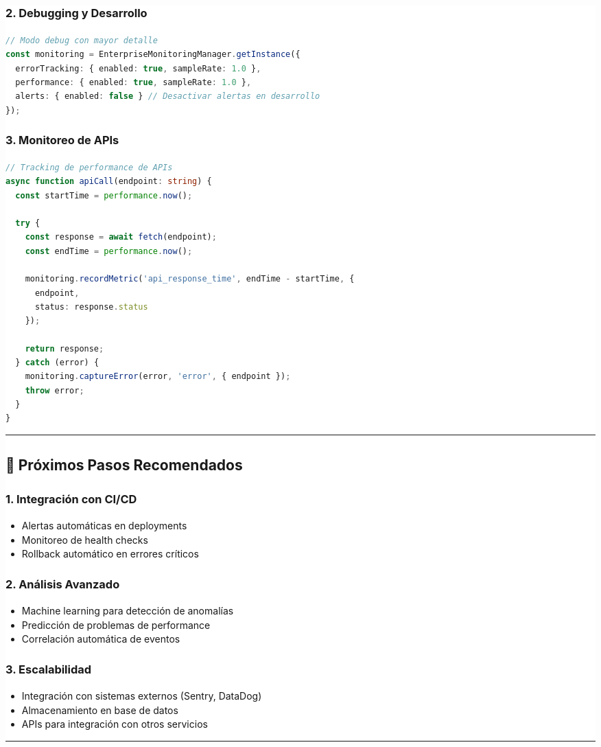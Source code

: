 ### 2. **Debugging y Desarrollo**
```typescript
// Modo debug con mayor detalle
const monitoring = EnterpriseMonitoringManager.getInstance({
  errorTracking: { enabled: true, sampleRate: 1.0 },
  performance: { enabled: true, sampleRate: 1.0 },
  alerts: { enabled: false } // Desactivar alertas en desarrollo
});
```

### 3. **Monitoreo de APIs**
```typescript
// Tracking de performance de APIs
async function apiCall(endpoint: string) {
  const startTime = performance.now();
  
  try {
    const response = await fetch(endpoint);
    const endTime = performance.now();
    
    monitoring.recordMetric('api_response_time', endTime - startTime, {
      endpoint,
      status: response.status
    });
    
    return response;
  } catch (error) {
    monitoring.captureError(error, 'error', { endpoint });
    throw error;
  }
}
```

---

## 🚀 Próximos Pasos Recomendados

### 1. **Integración con CI/CD**
- Alertas automáticas en deployments
- Monitoreo de health checks
- Rollback automático en errores críticos

### 2. **Análisis Avanzado**
- Machine learning para detección de anomalías
- Predicción de problemas de performance
- Correlación automática de eventos

### 3. **Escalabilidad**
- Integración con sistemas externos (Sentry, DataDog)
- Almacenamiento en base de datos
- APIs para integración con otros servicios

---